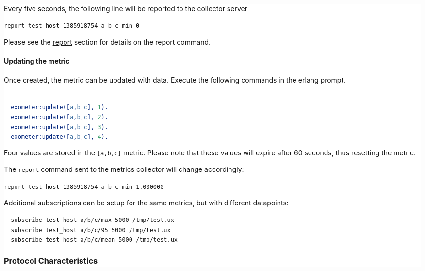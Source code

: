 

Every five seconds, the following line will be reported to the collector server



```
report test_host 1385918754 a_b_c_min 0
```



Please see the [report](#report) section for details on the report command.




#### <a name="Updating_the_metric">Updating the metric</a> ####



Once created, the metric can be updated with data. Execute the
following commands in the erlang prompt.



```erlang

  exometer:update([a,b,c], 1).
  exometer:update([a,b,c], 2).
  exometer:update([a,b,c], 3).
  exometer:update([a,b,c], 4).
```



Four values are stored in the `[a,b,c]` metric. Please note that these
values will expire after 60 seconds, thus resetting the metric.



The `report` command sent to the metrics collector will change accordingly:



```
report test_host 1385918754 a_b_c_min 1.000000
```



Additional subscriptions can be setup for the same metrics, but with different
datapoints:



```
  subscribe test_host a/b/c/max 5000 /tmp/test.ux
  subscribe test_host a/b/c/95 5000 /tmp/test.ux
  subscribe test_host a/b/c/mean 5000 /tmp/test.ux
```




### <a name="Protocol_Characteristics">Protocol Characteristics</a> ###
